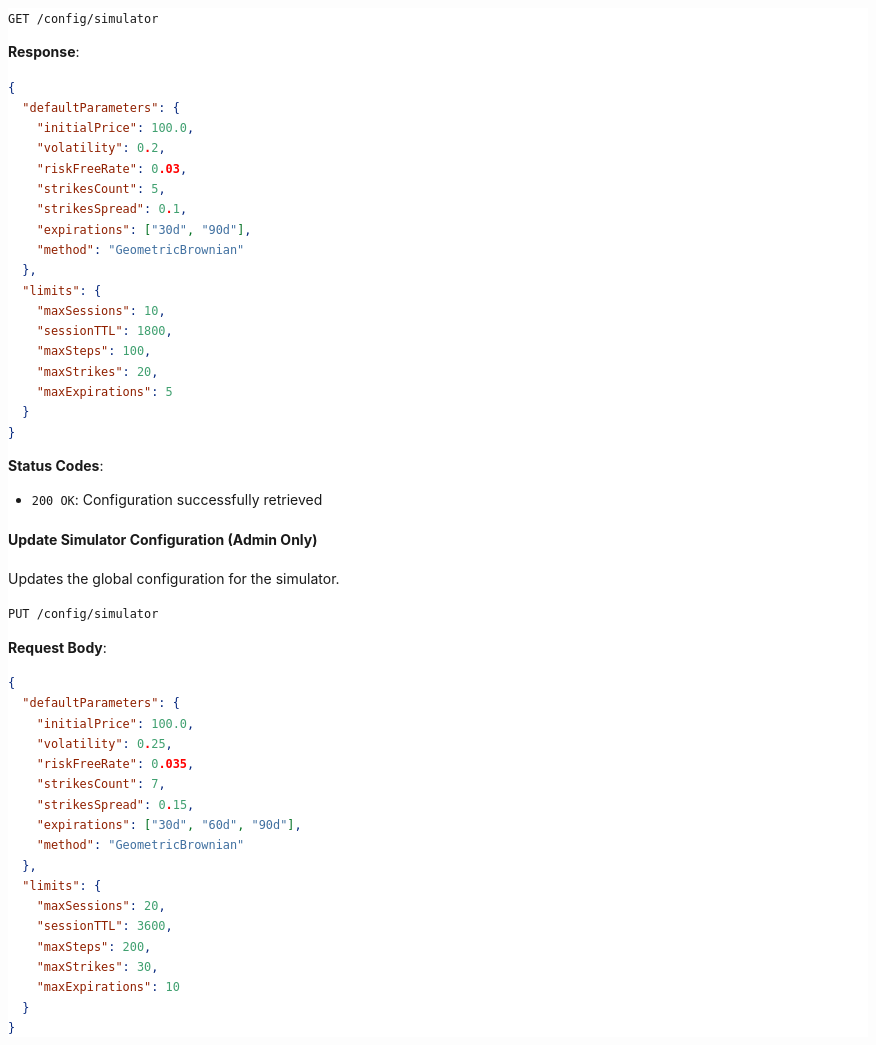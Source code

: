 ```
GET /config/simulator
```

**Response**:

```json
{
  "defaultParameters": {
    "initialPrice": 100.0,
    "volatility": 0.2,
    "riskFreeRate": 0.03,
    "strikesCount": 5,
    "strikesSpread": 0.1,
    "expirations": ["30d", "90d"],
    "method": "GeometricBrownian"
  },
  "limits": {
    "maxSessions": 10,
    "sessionTTL": 1800,
    "maxSteps": 100,
    "maxStrikes": 20,
    "maxExpirations": 5
  }
}
```

**Status Codes**:
- `200 OK`: Configuration successfully retrieved

#### Update Simulator Configuration (Admin Only)

Updates the global configuration for the simulator.

```
PUT /config/simulator
```

**Request Body**:

```json
{
  "defaultParameters": {
    "initialPrice": 100.0,
    "volatility": 0.25,
    "riskFreeRate": 0.035,
    "strikesCount": 7,
    "strikesSpread": 0.15,
    "expirations": ["30d", "60d", "90d"],
    "method": "GeometricBrownian"
  },
  "limits": {
    "maxSessions": 20,
    "sessionTTL": 3600,
    "maxSteps": 200,
    "maxStrikes": 30,
    "maxExpirations": 10
  }
}
```
